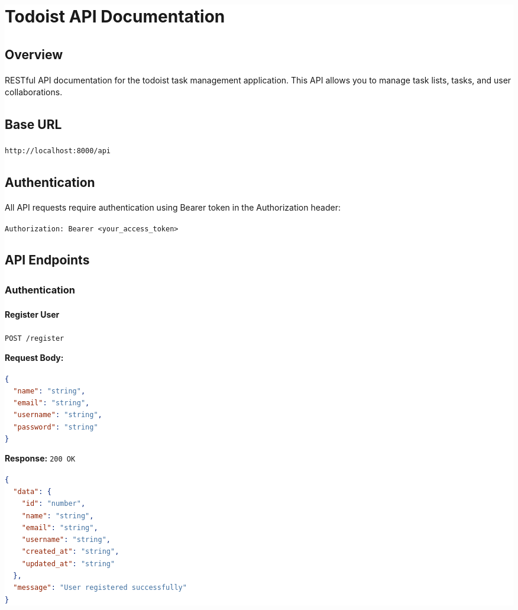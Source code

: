 # Todoist API Documentation

## Overview

RESTful API documentation for the todoist task management application. This API allows you to manage task lists, tasks, and user collaborations.

## Base URL

```
http://localhost:8000/api
```

## Authentication

All API requests require authentication using Bearer token in the Authorization header:

```
Authorization: Bearer <your_access_token>
```

## API Endpoints

### Authentication

#### Register User

```
POST /register
```

**Request Body:**

```json
{
  "name": "string",
  "email": "string",
  "username": "string",
  "password": "string"
}
```

**Response:** `200 OK`

```json
{
  "data": {
    "id": "number",
    "name": "string",
    "email": "string",
    "username": "string",
    "created_at": "string",
    "updated_at": "string"
  },
  "message": "User registered successfully"
}
```
